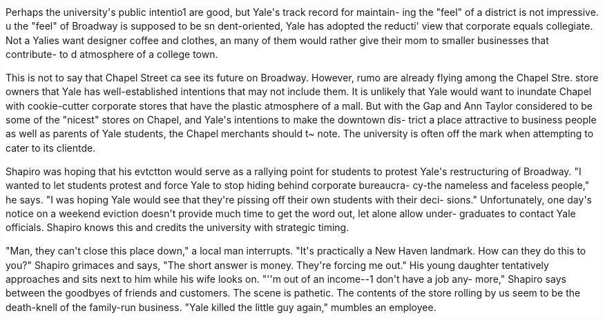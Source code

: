 Perhaps the university's public intentio1 
are good, but Yale's track record for maintain-
ing the "feel" of a district is not impressive. u 
the "feel" of Broadway is supposed to be sn 
dent-oriented, Yale has adopted the reducti' 
view that corporate equals collegiate. Not a 
Yalies want designer coffee and clothes, an 
many of them would rather give their mom 
to smaller businesses that contribute- to d 
atmosphere of a college town. 

This is not to say that Chapel Street ca 
see its future on Broadway. However, rumo 
are already flying among the Chapel Stre. 
store owners that Yale has well-established 
intentions that may not include them. It is 
unlikely that Yale would want to inundate 
Chapel with cookie-cutter corporate stores 
that have the plastic atmosphere of a mall. But 
with the Gap and Ann Taylor considered to 
be some of the "nicest" stores on Chapel, and 
Yale's intentions to make the downtown dis-
trict a place attractive to business people as 
well as parents of Yale students, the Chapel 
merchants should t~ note. The university is 
often off the mark when attempting to cater 
to its clientde. 

Shapiro was hoping that his evtctton 
would serve as a rallying point for students to 
protest Yale's restructuring of Broadway. "I 
wanted to let students protest and force Yale 
to stop hiding behind corporate bureaucra-
cy-the nameless and faceless people," he 
says. "I was hoping Yale would see that they're 
pissing off their own students with their deci-
sions." Unfortunately, one day's notice on a 
weekend eviction doesn't provide much time 
to get the word out, let alone allow under-
graduates to contact Yale officials. Shapiro 
knows this and credits the university with 
strategic timing. 

"Man, they can't close this place down," a 
local man interrupts. "It's practically a New 
Haven landmark. How can they do this to 
you?" Shapiro grimaces and says, "The short 
answer is money. They're forcing me out." His 
young daughter tentatively approaches and 
sits next to him while his wife looks on. "''m 
out of an income--1 don't have a job any-
more," Shapiro says between the goodbyes of 
friends and customers. The scene is pathetic. 
The contents of the store rolling by us seem to 
be the death-knell of the family-run business. 
"Yale killed the little guy again," mumbles an 
employee. 
